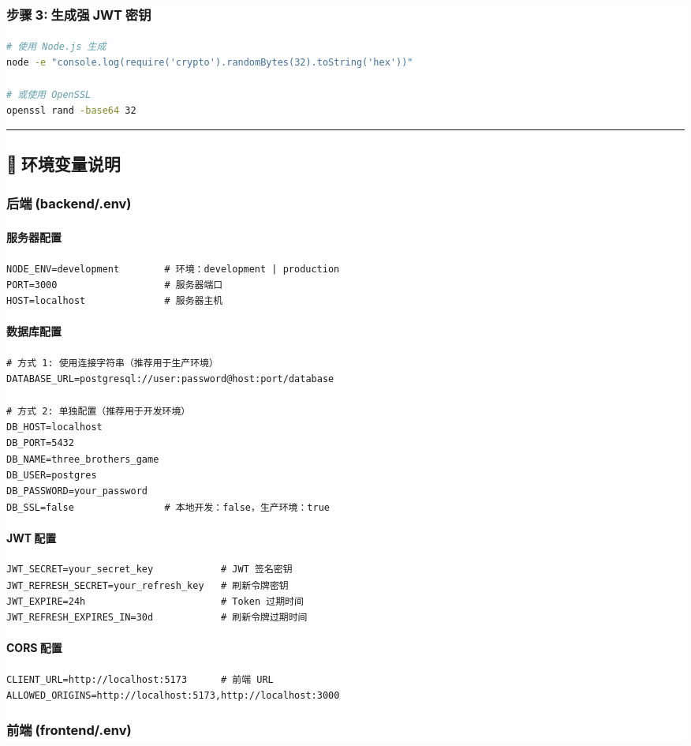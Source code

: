 ### 步骤 3: 生成强 JWT 密钥

```bash
# 使用 Node.js 生成
node -e "console.log(require('crypto').randomBytes(32).toString('hex'))"

# 或使用 OpenSSL
openssl rand -base64 32
```

---

## 📝 环境变量说明

### 后端 (backend/.env)

#### 服务器配置
```env
NODE_ENV=development        # 环境：development | production
PORT=3000                   # 服务器端口
HOST=localhost              # 服务器主机
```

#### 数据库配置
```env
# 方式 1: 使用连接字符串（推荐用于生产环境）
DATABASE_URL=postgresql://user:password@host:port/database

# 方式 2: 单独配置（推荐用于开发环境）
DB_HOST=localhost
DB_PORT=5432
DB_NAME=three_brothers_game
DB_USER=postgres
DB_PASSWORD=your_password
DB_SSL=false                # 本地开发：false，生产环境：true
```

#### JWT 配置
```env
JWT_SECRET=your_secret_key            # JWT 签名密钥
JWT_REFRESH_SECRET=your_refresh_key   # 刷新令牌密钥
JWT_EXPIRE=24h                        # Token 过期时间
JWT_REFRESH_EXPIRES_IN=30d            # 刷新令牌过期时间
```

#### CORS 配置
```env
CLIENT_URL=http://localhost:5173      # 前端 URL
ALLOWED_ORIGINS=http://localhost:5173,http://localhost:3000
```

### 前端 (frontend/.env)
